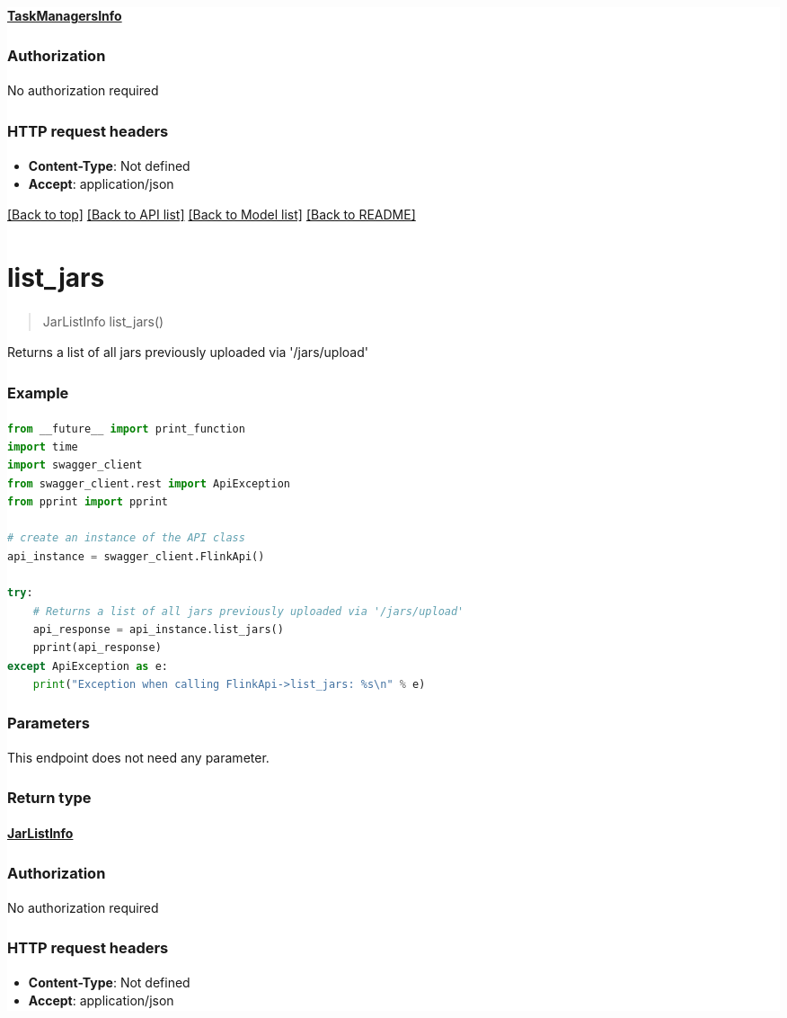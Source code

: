 [**TaskManagersInfo**](TaskManagersInfo.md)

### Authorization

No authorization required

### HTTP request headers

 - **Content-Type**: Not defined
 - **Accept**: application/json

[[Back to top]](#) [[Back to API list]](../README.md#documentation-for-api-endpoints) [[Back to Model list]](../README.md#documentation-for-models) [[Back to README]](../README.md)

# **list_jars**
> JarListInfo list_jars()

Returns a list of all jars previously uploaded via '/jars/upload'

### Example
```python
from __future__ import print_function
import time
import swagger_client
from swagger_client.rest import ApiException
from pprint import pprint

# create an instance of the API class
api_instance = swagger_client.FlinkApi()

try:
    # Returns a list of all jars previously uploaded via '/jars/upload'
    api_response = api_instance.list_jars()
    pprint(api_response)
except ApiException as e:
    print("Exception when calling FlinkApi->list_jars: %s\n" % e)
```

### Parameters
This endpoint does not need any parameter.

### Return type

[**JarListInfo**](JarListInfo.md)

### Authorization

No authorization required

### HTTP request headers

 - **Content-Type**: Not defined
 - **Accept**: application/json
